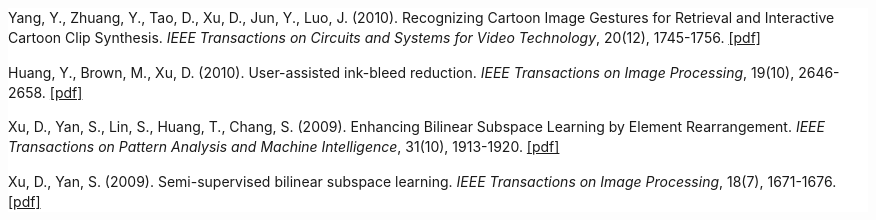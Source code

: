 Yang, Y., Zhuang, Y., Tao, D., Xu, D., Jun, Y., Luo, J. (2010). Recognizing Cartoon Image Gestures for Retrieval
and Interactive Cartoon Clip Synthesis. <i>IEEE Transactions on Circuits and Systems for Video Technology</i>, 20(12), 1745-1756. <a href="http://dx.doi.org/10.1109/TCSVT.2010.2087452">[pdf]</a>

Huang, Y., Brown, M., Xu, D. (2010). User-assisted ink-bleed reduction. <i>IEEE Transactions on Image Processing</i>, 19(10), 2646-2658. <a href="http://dx.doi.org/10.1109/TIP.2010.2048971">[pdf]</a>

Xu, D., Yan, S., Lin, S., Huang, T., Chang, S. (2009). Enhancing Bilinear Subspace Learning by Element Rearrangement. <i>IEEE Transactions on Pattern Analysis and Machine Intelligence</i>, 31(10), 1913-1920. <a href="http://dx.doi.org/10.1109/TPAMI.2009.51">[pdf]</a>

Xu, D., Yan, S. (2009). Semi-supervised bilinear subspace learning. <i>IEEE Transactions on Image Processing</i>, 18(7), 1671-1676. <a href="http://dx.doi.org/10.1109/TIP.2009.2018015">[pdf]</a>



